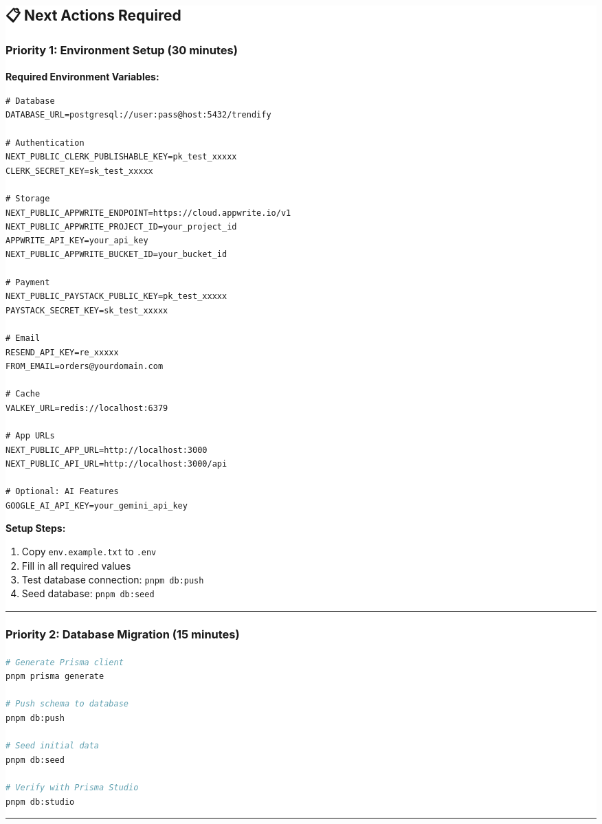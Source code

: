## 📋 Next Actions Required

### Priority 1: Environment Setup (30 minutes)
**Required Environment Variables:**

```env
# Database
DATABASE_URL=postgresql://user:pass@host:5432/trendify

# Authentication
NEXT_PUBLIC_CLERK_PUBLISHABLE_KEY=pk_test_xxxxx
CLERK_SECRET_KEY=sk_test_xxxxx

# Storage
NEXT_PUBLIC_APPWRITE_ENDPOINT=https://cloud.appwrite.io/v1
NEXT_PUBLIC_APPWRITE_PROJECT_ID=your_project_id
APPWRITE_API_KEY=your_api_key
NEXT_PUBLIC_APPWRITE_BUCKET_ID=your_bucket_id

# Payment
NEXT_PUBLIC_PAYSTACK_PUBLIC_KEY=pk_test_xxxxx
PAYSTACK_SECRET_KEY=sk_test_xxxxx

# Email
RESEND_API_KEY=re_xxxxx
FROM_EMAIL=orders@yourdomain.com

# Cache
VALKEY_URL=redis://localhost:6379

# App URLs
NEXT_PUBLIC_APP_URL=http://localhost:3000
NEXT_PUBLIC_API_URL=http://localhost:3000/api

# Optional: AI Features
GOOGLE_AI_API_KEY=your_gemini_api_key
```

**Setup Steps:**
1. Copy `env.example.txt` to `.env`
2. Fill in all required values
3. Test database connection: `pnpm db:push`
4. Seed database: `pnpm db:seed`

---

### Priority 2: Database Migration (15 minutes)

```bash
# Generate Prisma client
pnpm prisma generate

# Push schema to database
pnpm db:push

# Seed initial data
pnpm db:seed

# Verify with Prisma Studio
pnpm db:studio
```

---